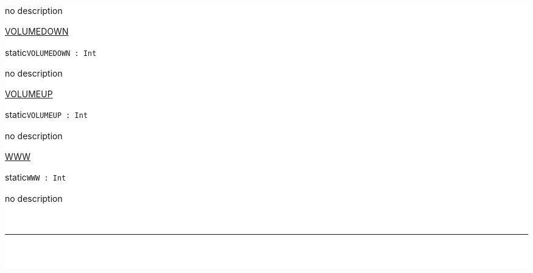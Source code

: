 <span class="small_desc_flat"> no description </span>   

<a class="lift" name="VOLUMEDOWN" href="#VOLUMEDOWN">VOLUMEDOWN</a>



<span class="inline-block static">static</span>`VOLUMEDOWN : Int`

<span class="small_desc_flat"> no description </span>   

<a class="lift" name="VOLUMEUP" href="#VOLUMEUP">VOLUMEUP</a>



<span class="inline-block static">static</span>`VOLUMEUP : Int`

<span class="small_desc_flat"> no description </span>   

<a class="lift" name="WWW" href="#WWW">WWW</a>



<span class="inline-block static">static</span>`WWW : Int`

<span class="small_desc_flat"> no description </span>   



&nbsp;
&nbsp;
&nbsp;

---  


&nbsp;   
&nbsp;   